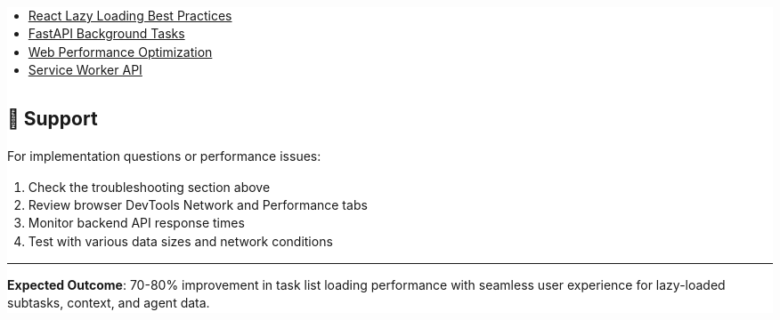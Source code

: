- [React Lazy Loading Best Practices](https://reactjs.org/ai_docs/code-splitting.html)
- [FastAPI Background Tasks](https://fastapi.tiangolo.com/tutorial/background-tasks/)
- [Web Performance Optimization](https://web.dev/performance/)
- [Service Worker API](https://developer.mozilla.org/en-US/ai_docs/Web/API/Service_Worker_API)

## 🤝 Support

For implementation questions or performance issues:

1. Check the troubleshooting section above
2. Review browser DevTools Network and Performance tabs
3. Monitor backend API response times
4. Test with various data sizes and network conditions

---

**Expected Outcome**: 70-80% improvement in task list loading performance with seamless user experience for lazy-loaded subtasks, context, and agent data.